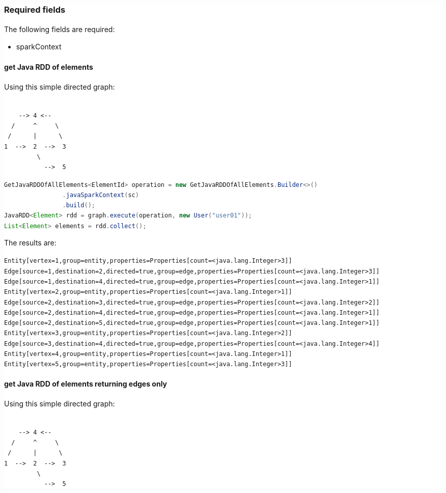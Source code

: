 ### Required fields
The following fields are required: 
- sparkContext


#### get Java RDD of elements

Using this simple directed graph:

```

    --> 4 <--
  /     ^     \
 /      |      \
1  -->  2  -->  3
         \
           -->  5
```



```java
GetJavaRDDOfAllElements<ElementId> operation = new GetJavaRDDOfAllElements.Builder<>()
                .javaSparkContext(sc)
                .build();
JavaRDD<Element> rdd = graph.execute(operation, new User("user01"));
List<Element> elements = rdd.collect();
```

The results are:

```
Entity[vertex=1,group=entity,properties=Properties[count=<java.lang.Integer>3]]
Edge[source=1,destination=2,directed=true,group=edge,properties=Properties[count=<java.lang.Integer>3]]
Edge[source=1,destination=4,directed=true,group=edge,properties=Properties[count=<java.lang.Integer>1]]
Entity[vertex=2,group=entity,properties=Properties[count=<java.lang.Integer>1]]
Edge[source=2,destination=3,directed=true,group=edge,properties=Properties[count=<java.lang.Integer>2]]
Edge[source=2,destination=4,directed=true,group=edge,properties=Properties[count=<java.lang.Integer>1]]
Edge[source=2,destination=5,directed=true,group=edge,properties=Properties[count=<java.lang.Integer>1]]
Entity[vertex=3,group=entity,properties=Properties[count=<java.lang.Integer>2]]
Edge[source=3,destination=4,directed=true,group=edge,properties=Properties[count=<java.lang.Integer>4]]
Entity[vertex=4,group=entity,properties=Properties[count=<java.lang.Integer>1]]
Entity[vertex=5,group=entity,properties=Properties[count=<java.lang.Integer>3]]
```
#### get Java RDD of elements returning edges only

Using this simple directed graph:

```

    --> 4 <--
  /     ^     \
 /      |      \
1  -->  2  -->  3
         \
           -->  5
```
